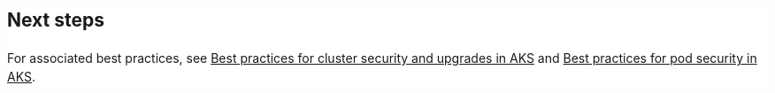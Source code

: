 ## Next steps

For associated best practices, see [Best practices for cluster security and upgrades in AKS][operator-best-practices-cluster-security] and [Best practices for pod security in AKS][developer-best-practices-pod-security].


[k8s-apparmor]: https://kubernetes.io/docs/tutorials/clusters/apparmor/
[seccomp]: https://kubernetes.io/docs/reference/node/seccomp/
[kubectl-apply]: https://kubernetes.io/docs/reference/generated/kubectl/kubectl-commands#apply
[kubectl-exec]: https://kubernetes.io/docs/reference/generated/kubectl/kubectl-commands#exec
[kubectl-get]: https://kubernetes.io/docs/reference/generated/kubectl/kubectl-commands#get
[userns-man]: https://man7.org/linux/man-pages/man7/user_namespaces.7.html
[cve-2019-5716]: https://nvd.nist.gov/vuln/detail/CVE-2019-5736
[cve-2024-21262]: https://github.com/opencontainers/runc/security/advisories/GHSA-xr7r-f8xq-vfvv
[cve-2022-0492]: https://unit42.paloaltonetworks.com/cve-2022-0492-cgroups/
[cve-2021-25741]: https://nvd.nist.gov/vuln/detail/CVE-2021-25741
[cve-2017-1002101]: https://nvd.nist.gov/vuln/detail/CVE-2017-1002101
[k8s-userns]: https://kubernetes.io/docs/concepts/workloads/pods/user-namespaces/
[userns-requirements]: https://kubernetes.io/docs/concepts/workloads/pods/user-namespaces/#before-you-begin


[operator-best-practices-cluster-security]: operator-best-practices-cluster-security.md
[developer-best-practices-pod-security]: developer-best-practices-pod-security.md
[custom-node-configuration]: /azure/aks/custom-node-configuration
[security-best-practices]: /azure/aks/operator-best-practices-cluster-security
[az-feature-register]: /cli/azure/feature#az-feature-register
[az-feature-show]: /cli/azure/feature#az-feature-show
[az-provider-register]: /cli/azure/provider#az-provider-register
[aks-ssh]: manage-ssh-node-access.md
[pod-security-contexts]: https://kubernetes.io/docs/concepts/security/pod-security-standards/
[node-access]: node-access.md
[security-container-access]: secure-container-access.md
[troubleshoot-seccomp-profiles]: support\azure\azure-kubernetes\security\troubleshoot-seccomp-profiles.md
[upgrade-os-version]: upgrade-os-version.md
[aks-quickstart-cli]: ./learn/quick-kubernetes-deploy-cli.md
[aks-quickstart-portal]: ./learn/quick-kubernetes-deploy-portal.md
[aks-quickstart-powershell]: ./learn/quick-kubernetes-deploy-powershell.md
[upgrade-aks-cluster]: ./upgrade-aks-cluster.md
